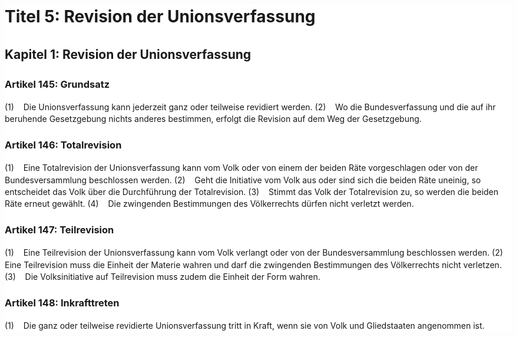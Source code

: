  

# Titel 5: Revision der Unionsverfassung
## Kapitel 1: Revision der Unionsverfassung
### Artikel 145: Grundsatz
(1)    Die Unionsverfassung kann jederzeit ganz oder teilweise revidiert werden.
(2)    Wo die Bundesverfassung und die auf ihr beruhende Gesetzgebung nichts anderes bestimmen, erfolgt die Revision auf dem Weg der Gesetzgebung.

### Artikel 146: Totalrevision
(1)    Eine Totalrevision der Unionsverfassung kann vom Volk oder von einem der beiden Räte vorgeschlagen oder von der Bundesversammlung beschlossen werden.
(2)    Geht die Initiative vom Volk aus oder sind sich die beiden Räte uneinig, so entscheidet das Volk über die Durchführung der Totalrevision.
(3)    Stimmt das Volk der Totalrevision zu, so werden die beiden Räte erneut gewählt.
(4)    Die zwingenden Bestimmungen des Völkerrechts dürfen nicht verletzt werden.

### Artikel 147: Teilrevision
(1)    Eine Teilrevision der Unionsverfassung kann vom Volk verlangt oder von der Bundesversammlung beschlossen werden.
(2)    Eine Teilrevision muss die Einheit der Materie wahren und darf die zwingenden Bestimmungen des Völkerrechts nicht verletzen.
(3)    Die Volksinitiative auf Teilrevision muss zudem die Einheit der Form wahren.
### Artikel 148: Inkrafttreten

(1)    Die ganz oder teilweise revidierte Unionsverfassung tritt in Kraft, wenn sie von Volk und Gliedstaaten angenommen ist.